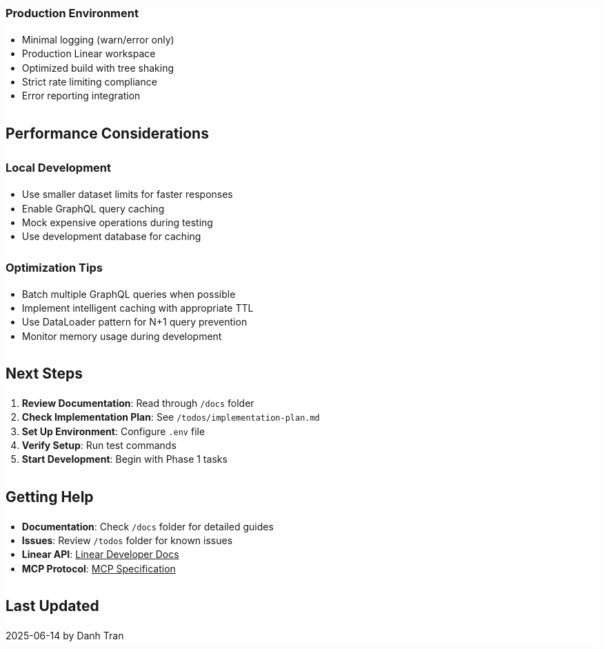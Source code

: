 ### Production Environment
- Minimal logging (warn/error only)
- Production Linear workspace
- Optimized build with tree shaking
- Strict rate limiting compliance
- Error reporting integration

## Performance Considerations

### Local Development
- Use smaller dataset limits for faster responses
- Enable GraphQL query caching
- Mock expensive operations during testing
- Use development database for caching

### Optimization Tips
- Batch multiple GraphQL queries when possible
- Implement intelligent caching with appropriate TTL
- Use DataLoader pattern for N+1 query prevention
- Monitor memory usage during development

## Next Steps

1. **Review Documentation**: Read through `/docs` folder
2. **Check Implementation Plan**: See `/todos/implementation-plan.md`
3. **Set Up Environment**: Configure `.env` file
4. **Verify Setup**: Run test commands
5. **Start Development**: Begin with Phase 1 tasks

## Getting Help

- **Documentation**: Check `/docs` folder for detailed guides
- **Issues**: Review `/todos` folder for known issues
- **Linear API**: [Linear Developer Docs](https://developers.linear.app/)
- **MCP Protocol**: [MCP Specification](https://modelcontextprotocol.io/)

## Last Updated
2025-06-14 by Danh Tran
